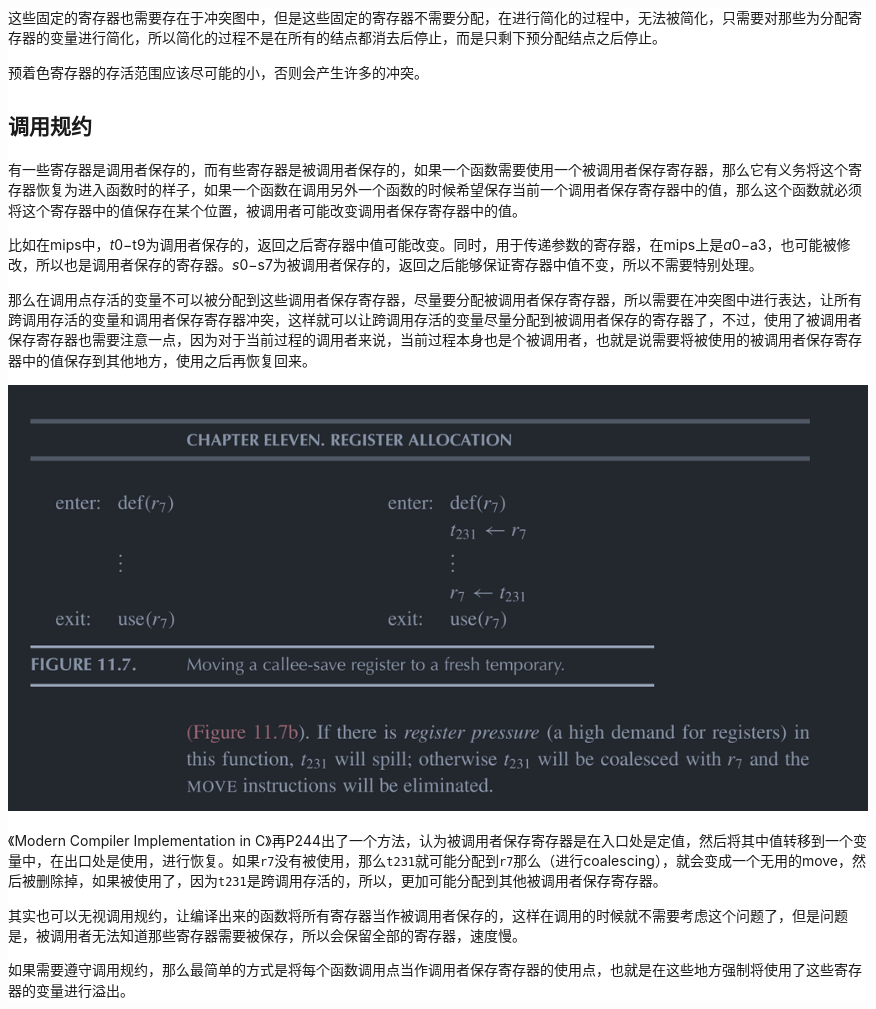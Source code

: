 这些固定的寄存器也需要存在于冲突图中，但是这些固定的寄存器不需要分配，在进行简化的过程中，无法被简化，只需要对那些为分配寄存器的变量进行简化，所以简化的过程不是在所有的结点都消去后停止，而是只剩下预分配结点之后停止。

预着色寄存器的存活范围应该尽可能的小，否则会产生许多的冲突。

## 调用规约

有一些寄存器是调用者保存的，而有些寄存器是被调用者保存的，如果一个函数需要使用一个被调用者保存寄存器，那么它有义务将这个寄存器恢复为进入函数时的样子，如果一个函数在调用另外一个函数的时候希望保存当前一个调用者保存寄存器中的值，那么这个函数就必须将这个寄存器中的值保存在某个位置，被调用者可能改变调用者保存寄存器中的值。

比如在mips中，$t0-$t9为调用者保存的，返回之后寄存器中值可能改变。同时，用于传递参数的寄存器，在mips上是$a0-$a3，也可能被修改，所以也是调用者保存的寄存器。$s0-$s7为被调用者保存的，返回之后能够保证寄存器中值不变，所以不需要特别处理。

那么在调用点存活的变量不可以被分配到这些调用者保存寄存器，尽量要分配被调用者保存寄存器，所以需要在冲突图中进行表达，让所有跨调用存活的变量和调用者保存寄存器冲突，这样就可以让跨调用存活的变量尽量分配到被调用者保存的寄存器了，不过，使用了被调用者保存寄存器也需要注意一点，因为对于当前过程的调用者来说，当前过程本身也是个被调用者，也就是说需要将被使用的被调用者保存寄存器中的值保存到其他地方，使用之后再恢复回来。

![image-20220303120216161](image-20220303120216161.png)

《Modern Compiler Implementation in C》再P244出了一个方法，认为被调用者保存寄存器是在入口处是定值，然后将其中值转移到一个变量中，在出口处是使用，进行恢复。如果`r7`没有被使用，那么`t231`就可能分配到`r7`那么（进行coalescing），就会变成一个无用的move，然后被删除掉，如果被使用了，因为`t231`是跨调用存活的，所以，更加可能分配到其他被调用者保存寄存器。

其实也可以无视调用规约，让编译出来的函数将所有寄存器当作被调用者保存的，这样在调用的时候就不需要考虑这个问题了，但是问题是，被调用者无法知道那些寄存器需要被保存，所以会保留全部的寄存器，速度慢。

如果需要遵守调用规约，那么最简单的方式是将每个函数调用点当作调用者保存寄存器的使用点，也就是在这些地方强制将使用了这些寄存器的变量进行溢出。
